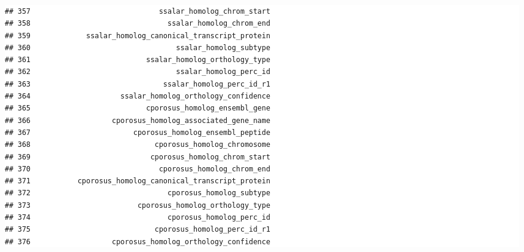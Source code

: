     ## 357                              ssalar_homolog_chrom_start
    ## 358                                ssalar_homolog_chrom_end
    ## 359             ssalar_homolog_canonical_transcript_protein
    ## 360                                  ssalar_homolog_subtype
    ## 361                           ssalar_homolog_orthology_type
    ## 362                                  ssalar_homolog_perc_id
    ## 363                               ssalar_homolog_perc_id_r1
    ## 364                     ssalar_homolog_orthology_confidence
    ## 365                           cporosus_homolog_ensembl_gene
    ## 366                   cporosus_homolog_associated_gene_name
    ## 367                        cporosus_homolog_ensembl_peptide
    ## 368                             cporosus_homolog_chromosome
    ## 369                            cporosus_homolog_chrom_start
    ## 370                              cporosus_homolog_chrom_end
    ## 371           cporosus_homolog_canonical_transcript_protein
    ## 372                                cporosus_homolog_subtype
    ## 373                         cporosus_homolog_orthology_type
    ## 374                                cporosus_homolog_perc_id
    ## 375                             cporosus_homolog_perc_id_r1
    ## 376                   cporosus_homolog_orthology_confidence